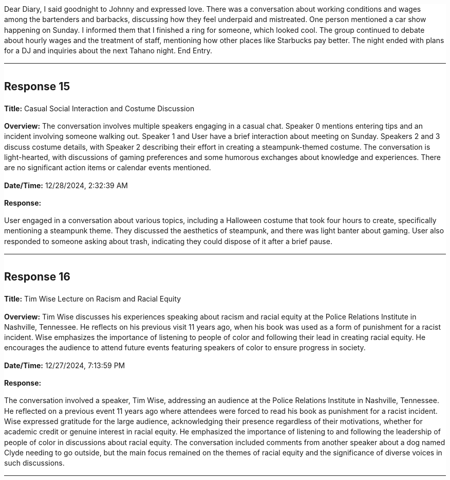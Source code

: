 Dear Diary,   I said goodnight to Johnny and expressed love. There was a conversation about working conditions and wages among the bartenders and barbacks, discussing how they feel underpaid and mistreated. One person mentioned a car show happening on Sunday. I informed them that I finished a ring for someone, which looked cool. The group continued to debate about hourly wages and the treatment of staff, mentioning how other places like Starbucks pay better. The night ended with plans for a DJ and inquiries about the next Tahano night.   End Entry.

---

## Response 15

**Title:** Casual Social Interaction and Costume Discussion

**Overview:** The conversation involves multiple speakers engaging in a casual chat. Speaker 0 mentions entering tips and an incident involving someone walking out. Speaker 1 and User have a brief interaction about meeting on Sunday. Speakers 2 and 3 discuss costume details, with Speaker 2 describing their effort in creating a steampunk-themed costume. The conversation is light-hearted, with discussions of gaming preferences and some humorous exchanges about knowledge and experiences. There are no significant action items or calendar events mentioned.

**Date/Time:** 12/28/2024, 2:32:39 AM

**Response:**

User engaged in a conversation about various topics, including a Halloween costume that took four hours to create, specifically mentioning a steampunk theme. They discussed the aesthetics of steampunk, and there was light banter about gaming. User also responded to someone asking about trash, indicating they could dispose of it after a brief pause.

---

## Response 16

**Title:** Tim Wise Lecture on Racism and Racial Equity

**Overview:** Tim Wise discusses his experiences speaking about racism and racial equity at the Police Relations Institute in Nashville, Tennessee. He reflects on his previous visit 11 years ago, when his book was used as a form of punishment for a racist incident. Wise emphasizes the importance of listening to people of color and following their lead in creating racial equity. He encourages the audience to attend future events featuring speakers of color to ensure progress in society.

**Date/Time:** 12/27/2024, 7:13:59 PM

**Response:**

The conversation involved a speaker, Tim Wise, addressing an audience at the Police Relations Institute in Nashville, Tennessee. He reflected on a previous event 11 years ago where attendees were forced to read his book as punishment for a racist incident. Wise expressed gratitude for the large audience, acknowledging their presence regardless of their motivations, whether for academic credit or genuine interest in racial equity. He emphasized the importance of listening to and following the leadership of people of color in discussions about racial equity. The conversation included comments from another speaker about a dog named Clyde needing to go outside, but the main focus remained on the themes of racial equity and the significance of diverse voices in such discussions.

---
